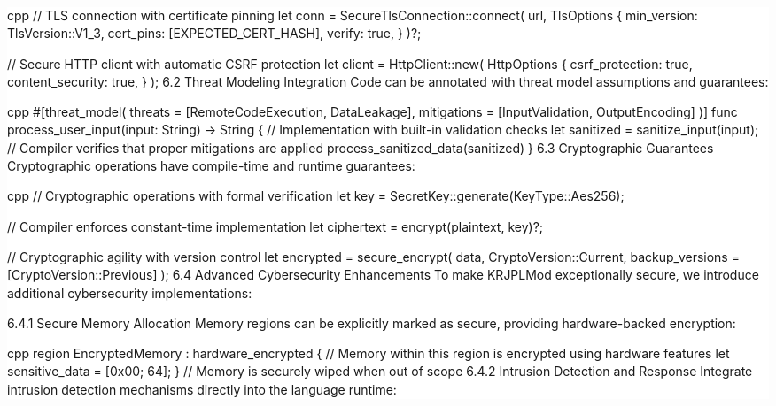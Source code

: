 cpp
// TLS connection with certificate pinning
let conn = SecureTlsConnection::connect(
    url,
    TlsOptions {
        min_version: TlsVersion::V1_3,
        cert_pins: [EXPECTED_CERT_HASH],
        verify: true,
    }
)?;

// Secure HTTP client with automatic CSRF protection
let client = HttpClient::new(
    HttpOptions {
        csrf_protection: true,
        content_security: true,
    }
);
6.2 Threat Modeling Integration Code can be annotated with threat model assumptions and guarantees:

cpp
#[threat_model(
    threats = [RemoteCodeExecution, DataLeakage],
    mitigations = [InputValidation, OutputEncoding]
)]
func process_user_input(input: String) -> String {
    // Implementation with built-in validation checks
    let sanitized = sanitize_input(input);
    // Compiler verifies that proper mitigations are applied
    process_sanitized_data(sanitized)
}
6.3 Cryptographic Guarantees Cryptographic operations have compile-time and runtime guarantees:

cpp
// Cryptographic operations with formal verification
let key = SecretKey::generate(KeyType::Aes256);

// Compiler enforces constant-time implementation
let ciphertext = encrypt(plaintext, key)?;

// Cryptographic agility with version control
let encrypted = secure_encrypt(
    data,
    CryptoVersion::Current,
    backup_versions = [CryptoVersion::Previous]
);
6.4 Advanced Cybersecurity Enhancements
To make KRJPLMod exceptionally secure, we introduce additional cybersecurity implementations:

6.4.1 Secure Memory Allocation Memory regions can be explicitly marked as secure, providing hardware-backed encryption:

cpp
region EncryptedMemory : hardware_encrypted {
    // Memory within this region is encrypted using hardware features
    let sensitive_data = [0x00; 64];
}  // Memory is securely wiped when out of scope
6.4.2 Intrusion Detection and Response Integrate intrusion detection mechanisms directly into the language runtime:
